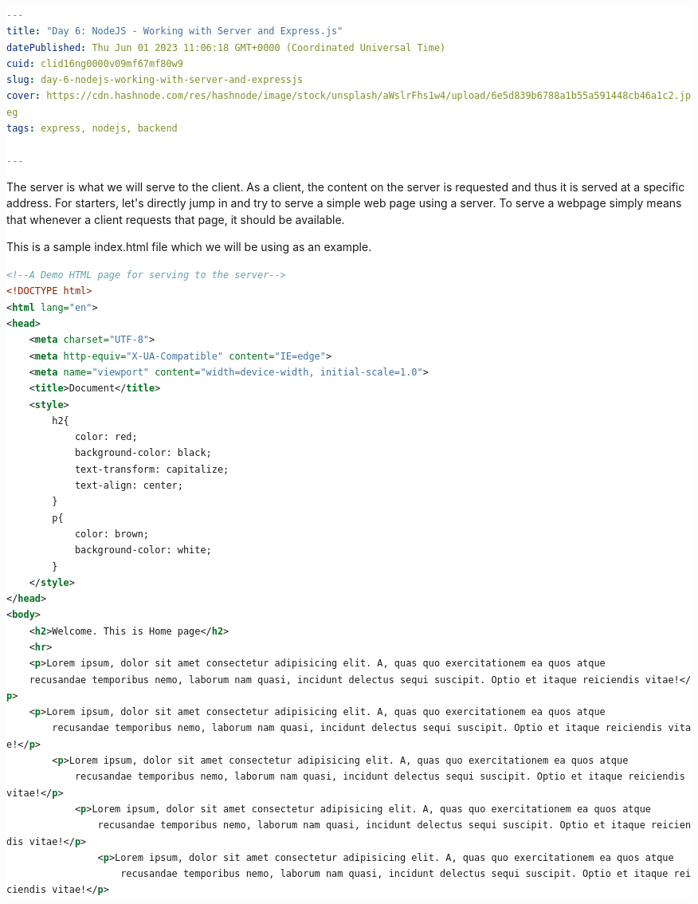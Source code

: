 ```yaml
---
title: "Day 6: NodeJS - Working with Server and Express.js"
datePublished: Thu Jun 01 2023 11:06:18 GMT+0000 (Coordinated Universal Time)
cuid: clid16ng0000v09mf67mf80w9
slug: day-6-nodejs-working-with-server-and-expressjs
cover: https://cdn.hashnode.com/res/hashnode/image/stock/unsplash/aWslrFhs1w4/upload/6e5d839b6788a1b55a591448cb46a1c2.jpeg
tags: express, nodejs, backend

---
```


The server is what we will serve to the client. As a client, the content on the server is requested and thus it is served at a specific address. For starters, let's directly jump in and try to serve a simple web page using a server. To serve a webpage simply means that whenever a client requests that page, it should be available.

This is a sample index.html file which we will be using as an example.

```xml
<!--A Demo HTML page for serving to the server-->
<!DOCTYPE html>
<html lang="en">
<head>
    <meta charset="UTF-8">
    <meta http-equiv="X-UA-Compatible" content="IE=edge">
    <meta name="viewport" content="width=device-width, initial-scale=1.0">
    <title>Document</title>
    <style>
        h2{
            color: red;
            background-color: black;
            text-transform: capitalize;
            text-align: center;
        }
        p{
            color: brown;
            background-color: white;
        }
    </style>
</head>
<body>
    <h2>Welcome. This is Home page</h2>
    <hr>
    <p>Lorem ipsum, dolor sit amet consectetur adipisicing elit. A, quas quo exercitationem ea quos atque 
    recusandae temporibus nemo, laborum nam quasi, incidunt delectus sequi suscipit. Optio et itaque reiciendis vitae!</p>
    <p>Lorem ipsum, dolor sit amet consectetur adipisicing elit. A, quas quo exercitationem ea quos atque 
        recusandae temporibus nemo, laborum nam quasi, incidunt delectus sequi suscipit. Optio et itaque reiciendis vitae!</p>
        <p>Lorem ipsum, dolor sit amet consectetur adipisicing elit. A, quas quo exercitationem ea quos atque 
            recusandae temporibus nemo, laborum nam quasi, incidunt delectus sequi suscipit. Optio et itaque reiciendis vitae!</p>
            <p>Lorem ipsum, dolor sit amet consectetur adipisicing elit. A, quas quo exercitationem ea quos atque 
                recusandae temporibus nemo, laborum nam quasi, incidunt delectus sequi suscipit. Optio et itaque reiciendis vitae!</p>
                <p>Lorem ipsum, dolor sit amet consectetur adipisicing elit. A, quas quo exercitationem ea quos atque 
                    recusandae temporibus nemo, laborum nam quasi, incidunt delectus sequi suscipit. Optio et itaque reiciendis vitae!</p>
```